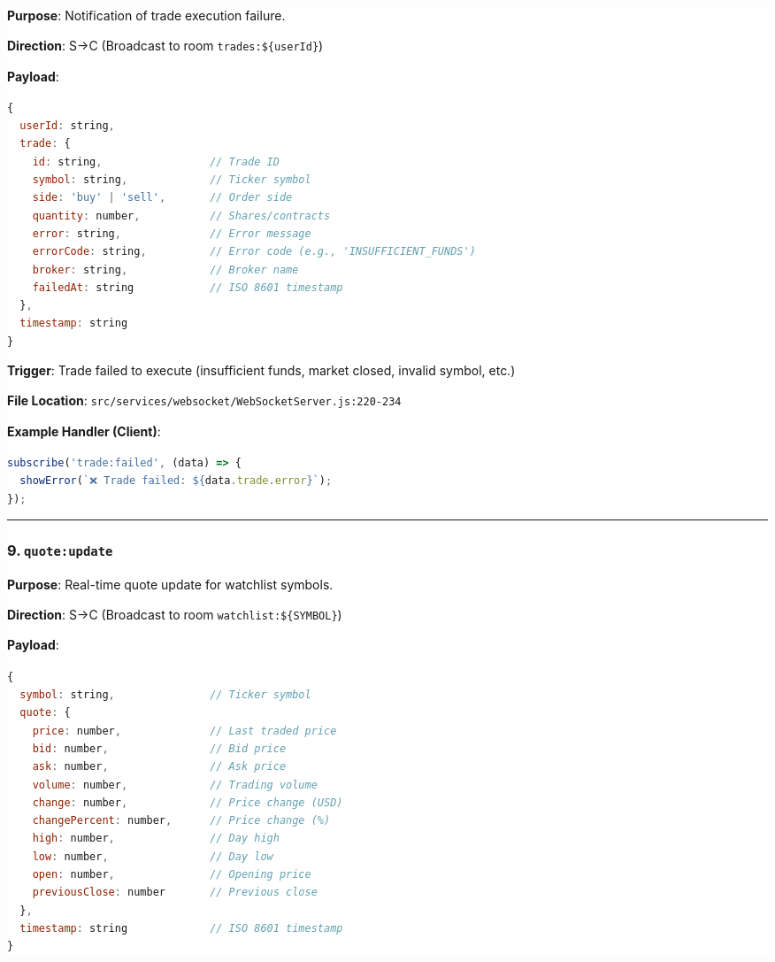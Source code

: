 **Purpose**: Notification of trade execution failure.

**Direction**: S→C (Broadcast to room `trades:${userId}`)

**Payload**:
```javascript
{
  userId: string,
  trade: {
    id: string,                 // Trade ID
    symbol: string,             // Ticker symbol
    side: 'buy' | 'sell',       // Order side
    quantity: number,           // Shares/contracts
    error: string,              // Error message
    errorCode: string,          // Error code (e.g., 'INSUFFICIENT_FUNDS')
    broker: string,             // Broker name
    failedAt: string            // ISO 8601 timestamp
  },
  timestamp: string
}
```

**Trigger**: Trade failed to execute (insufficient funds, market closed, invalid symbol, etc.)

**File Location**: `src/services/websocket/WebSocketServer.js:220-234`

**Example Handler (Client)**:
```javascript
subscribe('trade:failed', (data) => {
  showError(`❌ Trade failed: ${data.trade.error}`);
});
```

---

### 9. `quote:update`

**Purpose**: Real-time quote update for watchlist symbols.

**Direction**: S→C (Broadcast to room `watchlist:${SYMBOL}`)

**Payload**:
```javascript
{
  symbol: string,               // Ticker symbol
  quote: {
    price: number,              // Last traded price
    bid: number,                // Bid price
    ask: number,                // Ask price
    volume: number,             // Trading volume
    change: number,             // Price change (USD)
    changePercent: number,      // Price change (%)
    high: number,               // Day high
    low: number,                // Day low
    open: number,               // Opening price
    previousClose: number       // Previous close
  },
  timestamp: string             // ISO 8601 timestamp
}
```
